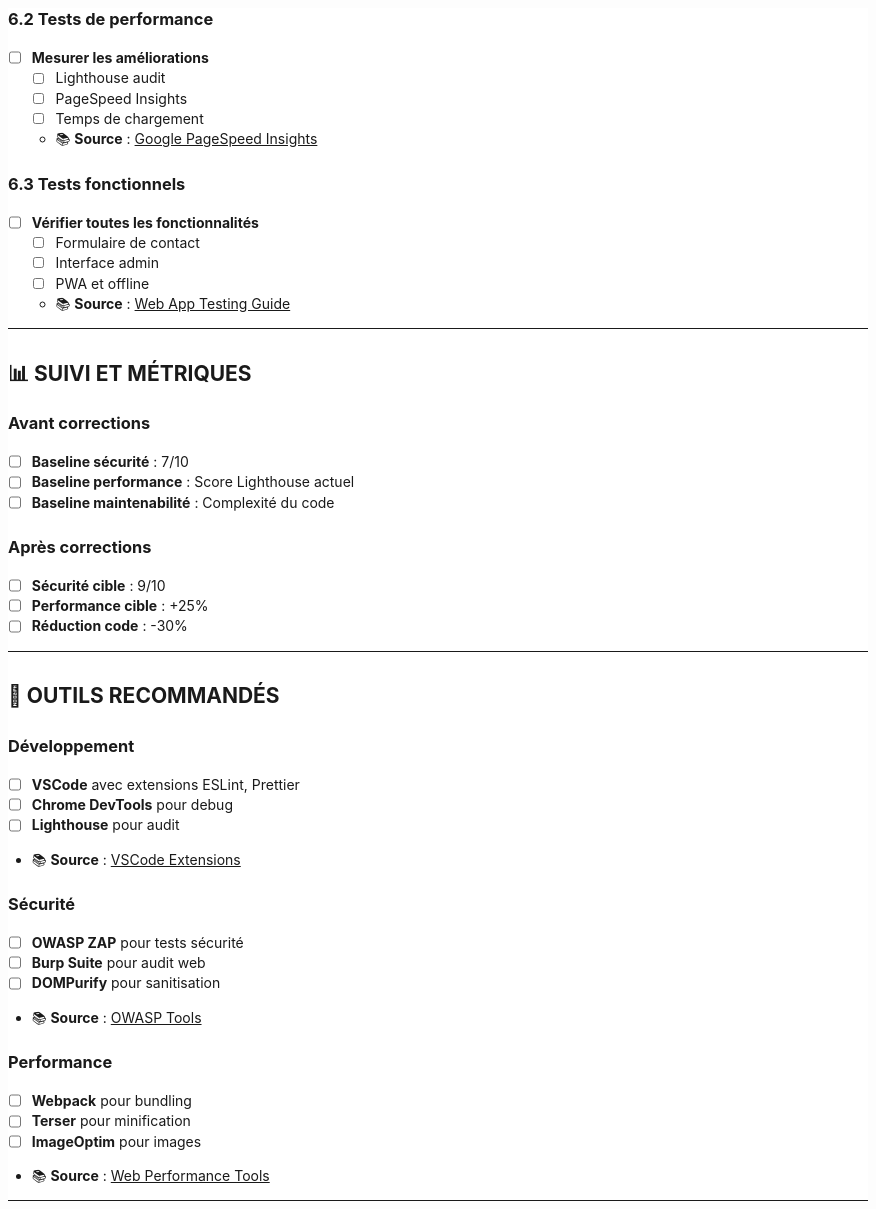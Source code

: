### 6.2 Tests de performance
- [ ] **Mesurer les améliorations**
  - [ ] Lighthouse audit
  - [ ] PageSpeed Insights
  - [ ] Temps de chargement
  - 📚 **Source** : [Google PageSpeed Insights](https://pagespeed.web.dev/)

### 6.3 Tests fonctionnels
- [ ] **Vérifier toutes les fonctionnalités**
  - [ ] Formulaire de contact
  - [ ] Interface admin
  - [ ] PWA et offline
  - 📚 **Source** : [Web App Testing Guide](https://web.dev/test/)

---

## 📊 **SUIVI ET MÉTRIQUES**

### Avant corrections
- [ ] **Baseline sécurité** : 7/10
- [ ] **Baseline performance** : Score Lighthouse actuel
- [ ] **Baseline maintenabilité** : Complexité du code

### Après corrections
- [ ] **Sécurité cible** : 9/10
- [ ] **Performance cible** : +25%
- [ ] **Réduction code** : -30%

---

## 🔧 **OUTILS RECOMMANDÉS**

### Développement
- [ ] **VSCode** avec extensions ESLint, Prettier
- [ ] **Chrome DevTools** pour debug
- [ ] **Lighthouse** pour audit
- 📚 **Source** : [VSCode Extensions](https://code.visualstudio.com/docs/editor/extension-marketplace)

### Sécurité
- [ ] **OWASP ZAP** pour tests sécurité
- [ ] **Burp Suite** pour audit web
- [ ] **DOMPurify** pour sanitisation
- 📚 **Source** : [OWASP Tools](https://owasp.org/www-community/Free_for_Open_Source_Application_Security_Tools)

### Performance
- [ ] **Webpack** pour bundling
- [ ] **Terser** pour minification
- [ ] **ImageOptim** pour images
- 📚 **Source** : [Web Performance Tools](https://web.dev/lighthouse-performance/)

---